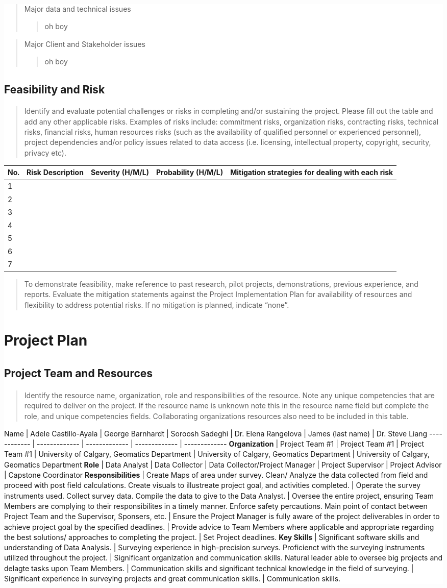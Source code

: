 > Major data and technical issues
>> oh boy

> Major Client and Stakeholder issues
>> oh boy

## Feasibility and Risk 
> Identify and evaluate potential challenges or risks in completing and/or sustaining the project.  Please fill out the table and add any other applicable risks.  Examples of risks include: commitment risks, organization risks, contracting risks, technical risks, financial risks, human resources risks (such as the availability of qualified personnel or experienced personnel), project dependencies and/or policy issues related to data access (i.e. licensing, intellectual property, copyright, security, privacy etc). 

No. | Risk Description | Severity (H/M/L) | Probability (H/M/L) | Mitigation strategies for dealing with each risk 
------------ | ------------- | ------------- | ------------- | ------------- 
1 | | | | 
2 | | | | 
3 | | | | 
4 | | | | 
5 | | | | 
6 | | | | 
7 | | | | 

> To demonstrate feasibility, make reference to past research, pilot projects, demonstrations, previous experience, and reports. Evaluate the mitigation statements against the Project Implementation Plan for availability of resources and flexibility to address potential risks.  If no mitigation is planned, indicate “none”.

# Project Plan
## Project Team and Resources
> Identify the resource name, organization, role and responsibilities of the resource. Note any unique competencies that are required to deliver on the project. If the resource name is unknown note this in the resource name field but complete the role, and unique competencies fields. Collaborating organizations resources also need to be included in this table. 

Name | Adele Castillo-Ayala | George Barnhardt | Soroosh Sadeghi | Dr. Elena Rangelova | James (last name) | Dr. Steve Liang
------------ | ------------- | ------------- | ------------- | -------------
**Organization** | Project Team #1 | Project Team #1 | Project Team #1 | University of Calgary, Geomatics Department | University of Calgary, Geomatics Department | University of Calgary, Geomatics Department
**Role** | Data Analyst | Data Collector | Data Collector/Project Manager | Project Supervisor | Project Advisor | Capstone Coordinator
**Responsibilities** | Create Maps of area under survey. Clean/ Analyze the data collected from field and proceed with post field calculations. Create visuals to illustreate project goal, and activities completed. | Operate the survey instruments used. Collect survey data. Compile the data to give to the Data Analyst. | Oversee the entire project, ensuring Team Members are complying to their responsibilites in a timely manner. Enforce safety percautions. Main point of contact between Project Team and the Supervisor, Sponsers, etc. | Ensure the Project Manager is fully aware of the project deliverables in order to achieve project goal by the specified deadlines. | Provide advice to Team Members where applicable and appropriate regarding the best solutions/ approaches to completing the project. | Set Project deadlines. 
**Key Skills** | Significant software skills and understanding of Data Analysis. | Surveying experience in high-precision surveys. Proficienct with the surveying instruments utilized throughout the project. | Significant organization and communication skills. Natural leader able to oversee big projects and delagte tasks upon Team Members. | Communication skills and significant technical knowledge in the field of surveying. | Significant experience in surveying projects and great communication skills. | Communication skills.
